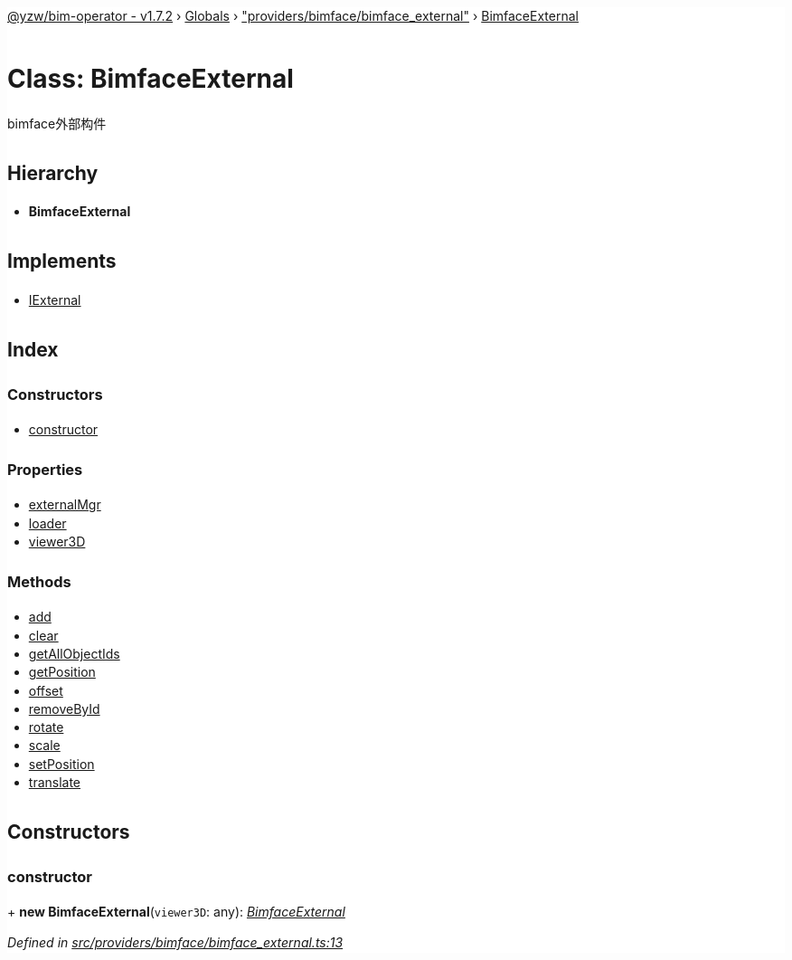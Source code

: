 [@yzw/bim-operator - v1.7.2](../README.md) › [Globals](../globals.md) › ["providers/bimface/bimface_external"](../modules/_providers_bimface_bimface_external_.md) › [BimfaceExternal](_providers_bimface_bimface_external_.bimfaceexternal.md)

# Class: BimfaceExternal

bimface外部构件

## Hierarchy

* **BimfaceExternal**

## Implements

* [IExternal](../interfaces/_interface_.iexternal.md)

## Index

### Constructors

* [constructor](_providers_bimface_bimface_external_.bimfaceexternal.md#constructor)

### Properties

* [externalMgr](_providers_bimface_bimface_external_.bimfaceexternal.md#externalmgr)
* [loader](_providers_bimface_bimface_external_.bimfaceexternal.md#loader)
* [viewer3D](_providers_bimface_bimface_external_.bimfaceexternal.md#viewer3d)

### Methods

* [add](_providers_bimface_bimface_external_.bimfaceexternal.md#add)
* [clear](_providers_bimface_bimface_external_.bimfaceexternal.md#clear)
* [getAllObjectIds](_providers_bimface_bimface_external_.bimfaceexternal.md#getallobjectids)
* [getPosition](_providers_bimface_bimface_external_.bimfaceexternal.md#getposition)
* [offset](_providers_bimface_bimface_external_.bimfaceexternal.md#offset)
* [removeById](_providers_bimface_bimface_external_.bimfaceexternal.md#removebyid)
* [rotate](_providers_bimface_bimface_external_.bimfaceexternal.md#rotate)
* [scale](_providers_bimface_bimface_external_.bimfaceexternal.md#scale)
* [setPosition](_providers_bimface_bimface_external_.bimfaceexternal.md#setposition)
* [translate](_providers_bimface_bimface_external_.bimfaceexternal.md#translate)

## Constructors

###  constructor

\+ **new BimfaceExternal**(`viewer3D`: any): *[BimfaceExternal](_providers_bimface_bimface_external_.bimfaceexternal.md)*

*Defined in [src/providers/bimface/bimface_external.ts:13](https://github.com/youkaisteve/bim-operator/blob/59b2eb1/src/providers/bimface/bimface_external.ts#L13)*
